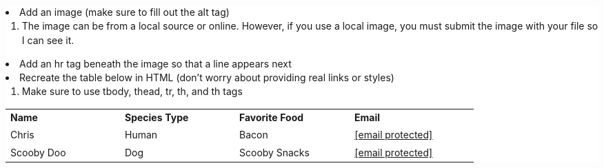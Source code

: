  <li>Add an image (make sure to fill out the alt tag)

  <ol>

   <li>The image can be from a local source or online. However, if you use a local image, you must submit the image with your file so I can see it.</li>

  </ol></li>

 <li>Add an hr tag beneath the image so that a line appears next</li>

 <li>Recreate the table below in HTML (don’t worry about providing real links or styles)

  <ol>

   <li>Make sure to use tbody, thead, tr, th, and th tags</li>

  </ol></li>

</ol>




<table width="623">

 <tbody>

  <tr>

   <td width="152"><strong>Name </strong></td>

   <td width="152"><strong>Species Type </strong></td>

   <td width="153"><strong>Favorite Food </strong></td>

   <td width="166"><strong>Email </strong></td>

  </tr>

  <tr>

   <td width="152">Chris</td>

   <td width="152">Human</td>

   <td width="153">Bacon</td>

   <td width="166"><u><a href="/cdn-cgi/l/email-protection" class="__cf_email__" data-cfemail="4a293c2f262f300a2b26282b2433642f2e3f">[email protected]</a></u></td>

  </tr>

  <tr>

   <td width="152">Scooby Doo</td>

   <td width="152">Dog</td>

   <td width="153">Scooby Snacks</td>

   <td width="166"><u><a href="/cdn-cgi/l/email-protection" class="__cf_email__" data-cfemail="285b4c4747684b47474445494144064b4745">[email protected]</a></u></td>

  </tr>
